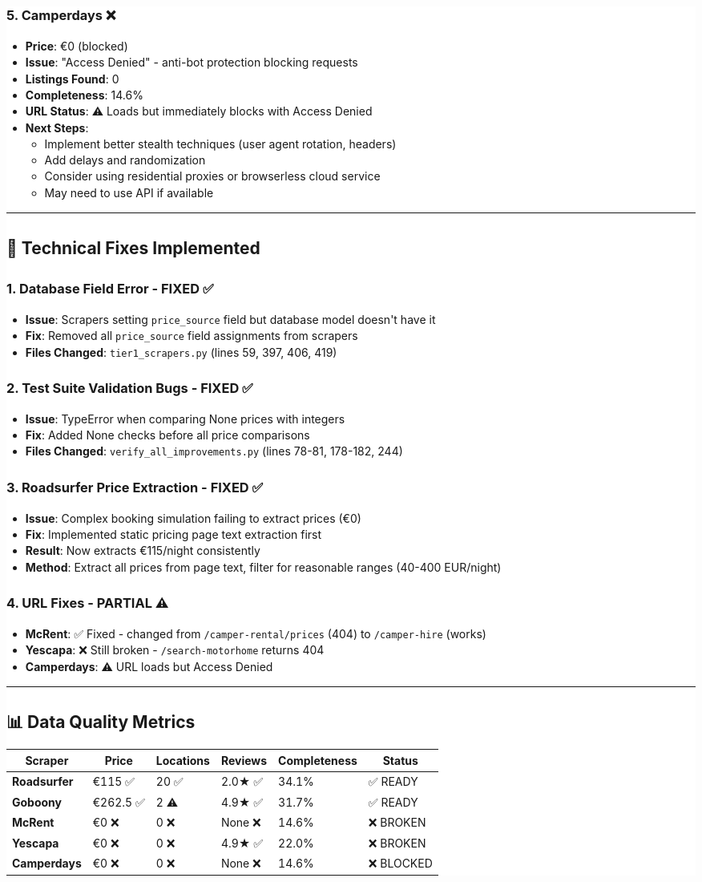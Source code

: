 ### 5. **Camperdays** ❌
- **Price**: €0 (blocked)
- **Issue**: "Access Denied" - anti-bot protection blocking requests
- **Listings Found**: 0
- **Completeness**: 14.6%
- **URL Status**: ⚠️ Loads but immediately blocks with Access Denied
- **Next Steps**:
  - Implement better stealth techniques (user agent rotation, headers)
  - Add delays and randomization
  - Consider using residential proxies or browserless cloud service
  - May need to use API if available

---

## 🔧 Technical Fixes Implemented

### 1. **Database Field Error - FIXED** ✅
- **Issue**: Scrapers setting `price_source` field but database model doesn't have it
- **Fix**: Removed all `price_source` field assignments from scrapers
- **Files Changed**: `tier1_scrapers.py` (lines 59, 397, 406, 419)

### 2. **Test Suite Validation Bugs - FIXED** ✅
- **Issue**: TypeError when comparing None prices with integers
- **Fix**: Added None checks before all price comparisons
- **Files Changed**: `verify_all_improvements.py` (lines 78-81, 178-182, 244)

### 3. **Roadsurfer Price Extraction - FIXED** ✅
- **Issue**: Complex booking simulation failing to extract prices (€0)
- **Fix**: Implemented static pricing page text extraction first
- **Result**: Now extracts €115/night consistently
- **Method**: Extract all prices from page text, filter for reasonable ranges (40-400 EUR/night)

### 4. **URL Fixes - PARTIAL** ⚠️
- **McRent**: ✅ Fixed - changed from `/camper-rental/prices` (404) to `/camper-hire` (works)
- **Yescapa**: ❌ Still broken - `/search-motorhome` returns 404
- **Camperdays**: ⚠️ URL loads but Access Denied

---

## 📊 Data Quality Metrics

| Scraper | Price | Locations | Reviews | Completeness | Status |
|---------|-------|-----------|---------|--------------|--------|
| **Roadsurfer** | €115 ✅ | 20 ✅ | 2.0★ ✅ | 34.1% | ✅ READY |
| **Goboony** | €262.5 ✅ | 2 ⚠️ | 4.9★ ✅ | 31.7% | ✅ READY |
| **McRent** | €0 ❌ | 0 ❌ | None ❌ | 14.6% | ❌ BROKEN |
| **Yescapa** | €0 ❌ | 0 ❌ | 4.9★ ✅ | 22.0% | ❌ BROKEN |
| **Camperdays** | €0 ❌ | 0 ❌ | None ❌ | 14.6% | ❌ BLOCKED |
